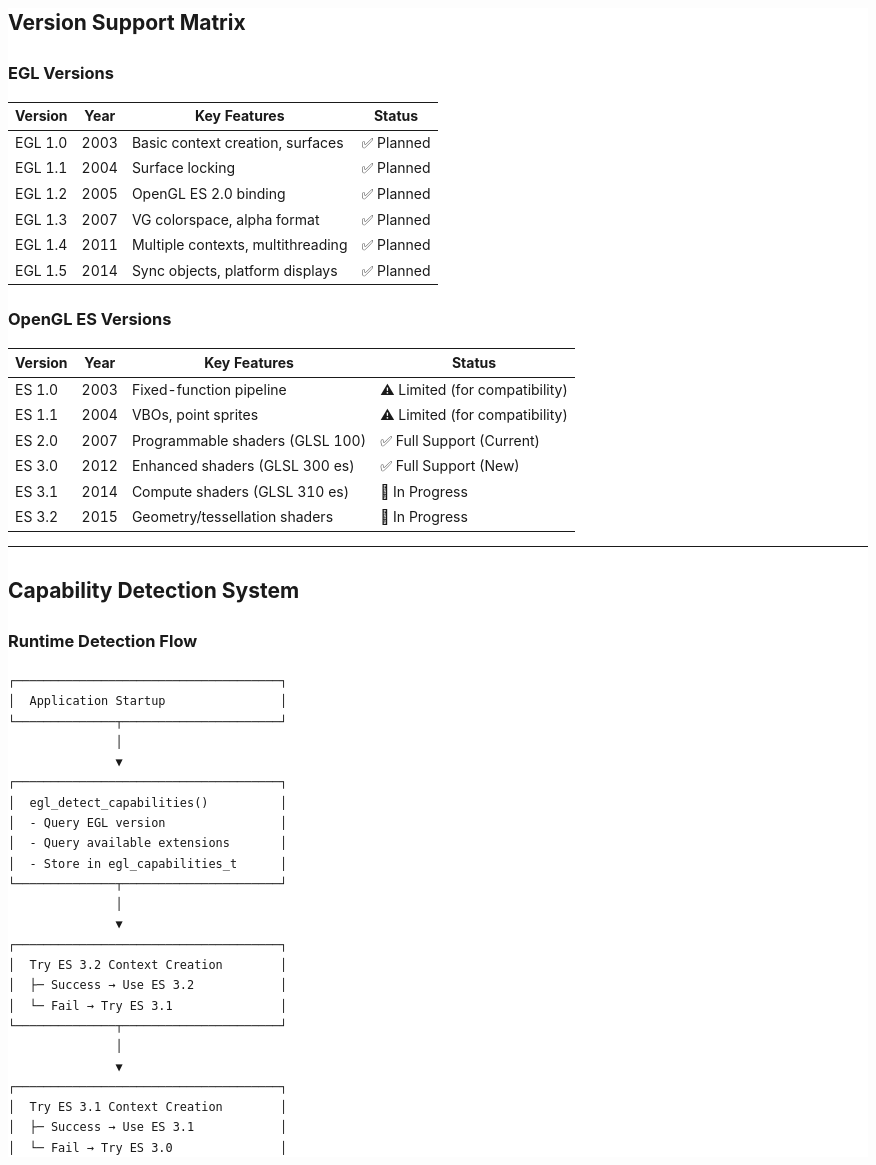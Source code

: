 ## Version Support Matrix

### EGL Versions

| Version | Year | Key Features | Status |
|---------|------|--------------|--------|
| EGL 1.0 | 2003 | Basic context creation, surfaces | ✅ Planned |
| EGL 1.1 | 2004 | Surface locking | ✅ Planned |
| EGL 1.2 | 2005 | OpenGL ES 2.0 binding | ✅ Planned |
| EGL 1.3 | 2007 | VG colorspace, alpha format | ✅ Planned |
| EGL 1.4 | 2011 | Multiple contexts, multithreading | ✅ Planned |
| EGL 1.5 | 2014 | Sync objects, platform displays | ✅ Planned |

### OpenGL ES Versions

| Version | Year | Key Features | Status |
|---------|------|--------------|--------|
| ES 1.0 | 2003 | Fixed-function pipeline | ⚠️ Limited (for compatibility) |
| ES 1.1 | 2004 | VBOs, point sprites | ⚠️ Limited (for compatibility) |
| ES 2.0 | 2007 | Programmable shaders (GLSL 100) | ✅ Full Support (Current) |
| ES 3.0 | 2012 | Enhanced shaders (GLSL 300 es) | ✅ Full Support (New) |
| ES 3.1 | 2014 | Compute shaders (GLSL 310 es) | 🚧 In Progress |
| ES 3.2 | 2015 | Geometry/tessellation shaders | 🚧 In Progress |

---

## Capability Detection System

### Runtime Detection Flow

```
┌─────────────────────────────────────┐
│  Application Startup                │
└──────────────┬──────────────────────┘
               │
               ▼
┌─────────────────────────────────────┐
│  egl_detect_capabilities()          │
│  - Query EGL version                │
│  - Query available extensions       │
│  - Store in egl_capabilities_t      │
└──────────────┬──────────────────────┘
               │
               ▼
┌─────────────────────────────────────┐
│  Try ES 3.2 Context Creation        │
│  ├─ Success → Use ES 3.2            │
│  └─ Fail → Try ES 3.1               │
└──────────────┬──────────────────────┘
               │
               ▼
┌─────────────────────────────────────┐
│  Try ES 3.1 Context Creation        │
│  ├─ Success → Use ES 3.1            │
│  └─ Fail → Try ES 3.0               │
```